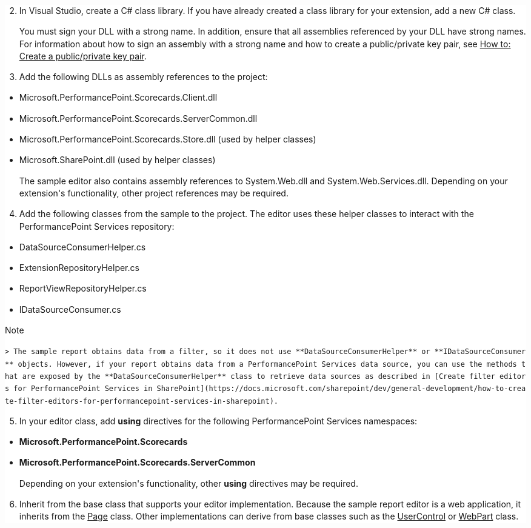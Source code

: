   
2. In Visual Studio, create a C# class library. If you have already created a class library for your extension, add a new C# class.
    
    You must sign your DLL with a strong name. In addition, ensure that all assemblies referenced by your DLL have strong names. For information about how to sign an assembly with a strong name and how to create a public/private key pair, see  [How to: Create a public/private key pair](http://msdn.microsoft.com/library/05026813-f3bd-4d7c-9e0b-fc588eb3d114.aspx).
    
  
3. Add the following DLLs as assembly references to the project:
    
  - Microsoft.PerformancePoint.Scorecards.Client.dll
    
  
  - Microsoft.PerformancePoint.Scorecards.ServerCommon.dll
    
  
  - Microsoft.PerformancePoint.Scorecards.Store.dll (used by helper classes)
    
  
  - Microsoft.SharePoint.dll (used by helper classes)
    
  

    The sample editor also contains assembly references to System.Web.dll and System.Web.Services.dll. Depending on your extension's functionality, other project references may be required.
    
  
4. Add the following classes from the sample to the project. The editor uses these helper classes to interact with the PerformancePoint Services repository:
    
  - DataSourceConsumerHelper.cs
    
  
  - ExtensionRepositoryHelper.cs
    
  
  - ReportViewRepositoryHelper.cs
    
  
  - IDataSourceConsumer.cs
    
  > [!NOTE]
    > The sample report obtains data from a filter, so it does not use **DataSourceConsumerHelper** or **IDataSourceConsumer** objects. However, if your report obtains data from a PerformancePoint Services data source, you can use the methods that are exposed by the **DataSourceConsumerHelper** class to retrieve data sources as described in [Create filter editors for PerformancePoint Services in SharePoint](https://docs.microsoft.com/sharepoint/dev/general-development/how-to-create-filter-editors-for-performancepoint-services-in-sharepoint). 

5. In your editor class, add **using** directives for the following PerformancePoint Services namespaces:
    
  - **Microsoft.PerformancePoint.Scorecards**
    
  
  - **Microsoft.PerformancePoint.Scorecards.ServerCommon**
    
  

    Depending on your extension's functionality, other **using** directives may be required.
    
  
6. Inherit from the base class that supports your editor implementation. Because the sample report editor is a web application, it inherits from the  [Page](https://msdn.microsoft.com/library/System.Web.UI.Page.aspx) class. Other implementations can derive from base classes such as the [UserControl](https://msdn.microsoft.com/library/System.Windows.Forms.UserControl.aspx) or [WebPart](https://msdn.microsoft.com/library/System.Web.UI.WebControls.WebParts.WebPart.aspx) class.
    